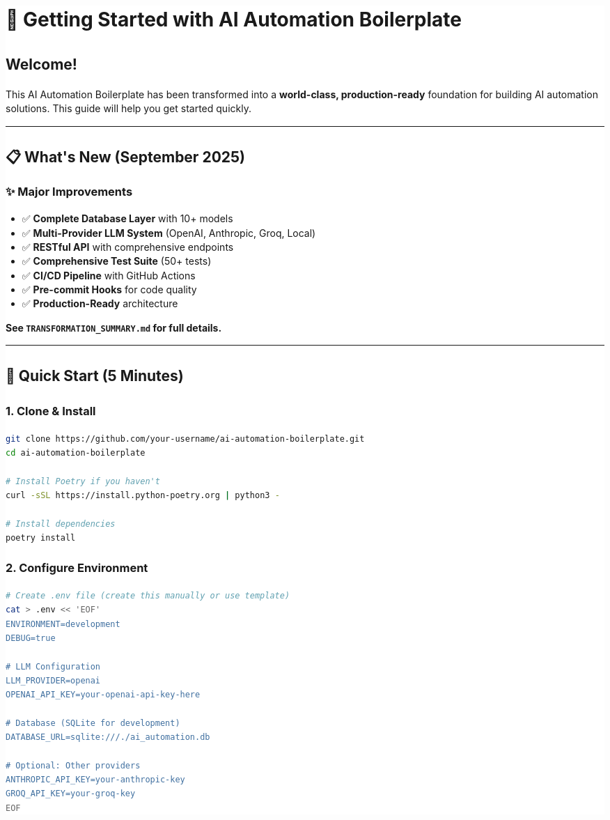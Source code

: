 # 🚀 Getting Started with AI Automation Boilerplate

## Welcome!

This AI Automation Boilerplate has been transformed into a **world-class, production-ready** foundation for building AI automation solutions. This guide will help you get started quickly.

---

## 📋 What's New (September 2025)

### ✨ Major Improvements
- ✅ **Complete Database Layer** with 10+ models
- ✅ **Multi-Provider LLM System** (OpenAI, Anthropic, Groq, Local)
- ✅ **RESTful API** with comprehensive endpoints
- ✅ **Comprehensive Test Suite** (50+ tests)
- ✅ **CI/CD Pipeline** with GitHub Actions
- ✅ **Pre-commit Hooks** for code quality
- ✅ **Production-Ready** architecture

**See `TRANSFORMATION_SUMMARY.md` for full details.**

---

## 🚀 Quick Start (5 Minutes)

### 1. Clone & Install
```bash
git clone https://github.com/your-username/ai-automation-boilerplate.git
cd ai-automation-boilerplate

# Install Poetry if you haven't
curl -sSL https://install.python-poetry.org | python3 -

# Install dependencies
poetry install
```

### 2. Configure Environment
```bash
# Create .env file (create this manually or use template)
cat > .env << 'EOF'
ENVIRONMENT=development
DEBUG=true

# LLM Configuration
LLM_PROVIDER=openai
OPENAI_API_KEY=your-openai-api-key-here

# Database (SQLite for development)
DATABASE_URL=sqlite:///./ai_automation.db

# Optional: Other providers
ANTHROPIC_API_KEY=your-anthropic-key
GROQ_API_KEY=your-groq-key
EOF
```
